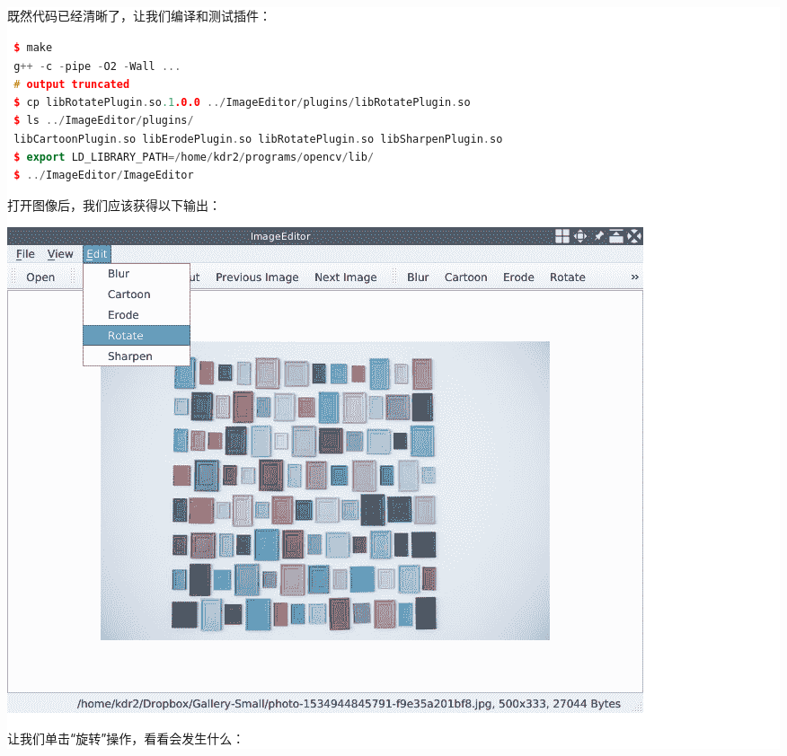 既然代码已经清晰了，让我们编译和测试插件：

```cpp
 $ make
 g++ -c -pipe -O2 -Wall ...
 # output truncated
 $ cp libRotatePlugin.so.1.0.0 ../ImageEditor/plugins/libRotatePlugin.so
 $ ls ../ImageEditor/plugins/
 libCartoonPlugin.so libErodePlugin.so libRotatePlugin.so libSharpenPlugin.so
 $ export LD_LIBRARY_PATH=/home/kdr2/programs/opencv/lib/
 $ ../ImageEditor/ImageEditor
```

打开图像后，我们应该获得以下输出：

![](img/c3ae5b63-e213-4d57-9606-2b371e33ac32.png)

让我们单击“旋转”操作，看看会发生什么：
